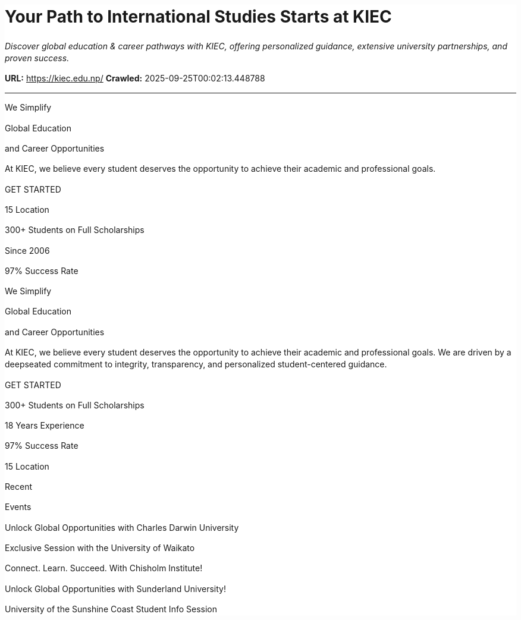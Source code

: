 # Your Path to International Studies Starts at KIEC

*Discover global education & career pathways with KIEC, offering personalized guidance, extensive university partnerships, and proven success.*

**URL:** https://kiec.edu.np/
**Crawled:** 2025-09-25T00:02:13.448788

---

We Simplify

Global Education

and Career Opportunities

At KIEC, we believe every student deserves the opportunity to achieve their academic and professional goals.

GET STARTED

15 Location

300+ Students on Full Scholarships

Since 2006

97% Success Rate

We Simplify

Global Education

and Career Opportunities

At KIEC, we believe every student deserves the opportunity to achieve their academic and professional goals. We are driven by a deepseated commitment to integrity, transparency, and personalized student-centered guidance.

GET STARTED

300+ Students on Full Scholarships

18 Years Experience

97% Success Rate

15 Location

Recent

Events

Unlock Global Opportunities with Charles Darwin University

Exclusive Session with the University of Waikato

Connect. Learn. Succeed. With Chisholm Institute!

Unlock Global Opportunities with Sunderland University!

University of the Sunshine Coast Student Info Session
